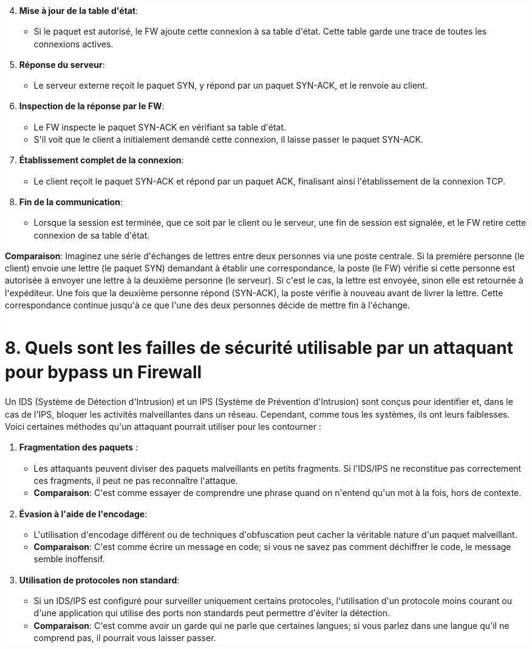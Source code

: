 4. **Mise à jour de la table d'état**:
    - Si le paquet est autorisé, le FW ajoute cette connexion à sa table d'état. Cette table garde une trace de toutes les connexions actives.

5. **Réponse du serveur**:
    - Le serveur externe reçoit le paquet SYN, y répond par un paquet SYN-ACK, et le renvoie au client.

6. **Inspection de la réponse par le FW**:
    - Le FW inspecte le paquet SYN-ACK en vérifiant sa table d'état.
    - S'il voit que le client a initialement demandé cette connexion, il laisse passer le paquet SYN-ACK.

7. **Établissement complet de la connexion**:
    - Le client reçoit le paquet SYN-ACK et répond par un paquet ACK, finalisant ainsi l'établissement de la connexion TCP.

8. **Fin de la communication**:
    - Lorsque la session est terminée, que ce soit par le client ou le serveur, une fin de session est signalée, et le FW retire cette connexion de sa table d'état.

**Comparaison**: Imaginez une série d'échanges de lettres entre deux personnes via une poste centrale. Si la première personne (le client) envoie une lettre (le paquet SYN) demandant à établir une correspondance, la poste (le FW) vérifie si cette personne est autorisée à envoyer une lettre à la deuxième personne (le serveur). Si c'est le cas, la lettre est envoyée, sinon elle est retournée à l'expéditeur. Une fois que la deuxième personne répond (SYN-ACK), la poste vérifie à nouveau avant de livrer la lettre. Cette correspondance continue jusqu'à ce que l'une des deux personnes décide de mettre fin à l'échange.

# 8. Quels sont les failles de sécurité utilisable par un attaquant pour bypass un Firewall
Un IDS (Système de Détection d'Intrusion) et un IPS (Système de Prévention d'Intrusion) sont conçus pour identifier et, dans le cas de l'IPS, bloquer les activités malveillantes dans un réseau. Cependant, comme tous les systèmes, ils ont leurs faiblesses. Voici certaines méthodes qu'un attaquant pourrait utiliser pour les contourner :

1. **Fragmentation des paquets** : 
    - Les attaquants peuvent diviser des paquets malveillants en petits fragments. Si l'IDS/IPS ne reconstitue pas correctement ces fragments, il peut ne pas reconnaître l'attaque. 
    - **Comparaison**: C'est comme essayer de comprendre une phrase quand on n'entend qu'un mot à la fois, hors de contexte.

2. **Évasion à l'aide de l'encodage**:
    - L'utilisation d'encodage différent ou de techniques d'obfuscation peut cacher la véritable nature d'un paquet malveillant.
    - **Comparaison**: C'est comme écrire un message en code; si vous ne savez pas comment déchiffrer le code, le message semble inoffensif.

3. **Utilisation de protocoles non standard**:
    - Si un IDS/IPS est configuré pour surveiller uniquement certains protocoles, l'utilisation d'un protocole moins courant ou d'une application qui utilise des ports non standards peut permettre d'éviter la détection.
    - **Comparaison**: C'est comme avoir un garde qui ne parle que certaines langues; si vous parlez dans une langue qu'il ne comprend pas, il pourrait vous laisser passer.
